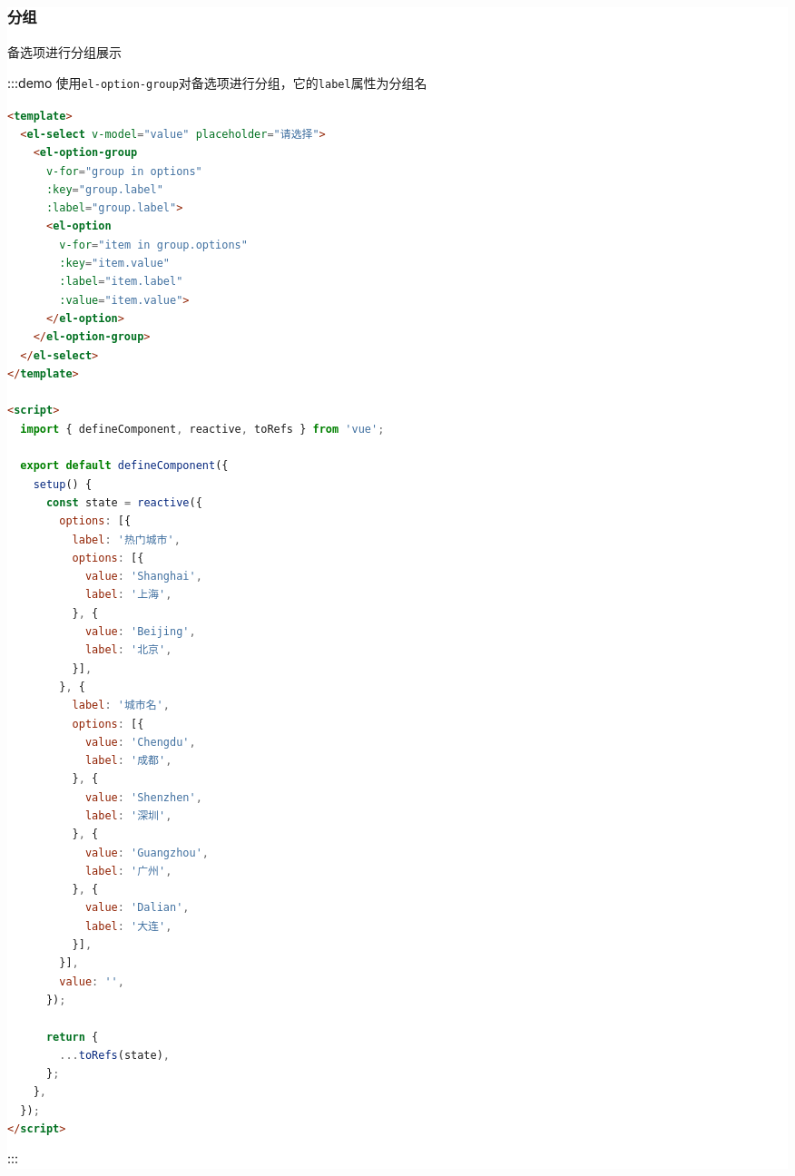 ### 分组

备选项进行分组展示

:::demo 使用`el-option-group`对备选项进行分组，它的`label`属性为分组名
```html
<template>
  <el-select v-model="value" placeholder="请选择">
    <el-option-group
      v-for="group in options"
      :key="group.label"
      :label="group.label">
      <el-option
        v-for="item in group.options"
        :key="item.value"
        :label="item.label"
        :value="item.value">
      </el-option>
    </el-option-group>
  </el-select>
</template>

<script>
  import { defineComponent, reactive, toRefs } from 'vue';

  export default defineComponent({
    setup() {
      const state = reactive({
        options: [{
          label: '热门城市',
          options: [{
            value: 'Shanghai',
            label: '上海',
          }, {
            value: 'Beijing',
            label: '北京',
          }],
        }, {
          label: '城市名',
          options: [{
            value: 'Chengdu',
            label: '成都',
          }, {
            value: 'Shenzhen',
            label: '深圳',
          }, {
            value: 'Guangzhou',
            label: '广州',
          }, {
            value: 'Dalian',
            label: '大连',
          }],
        }],
        value: '',
      });

      return {
        ...toRefs(state),
      };
    },
  });
</script>
```
:::
